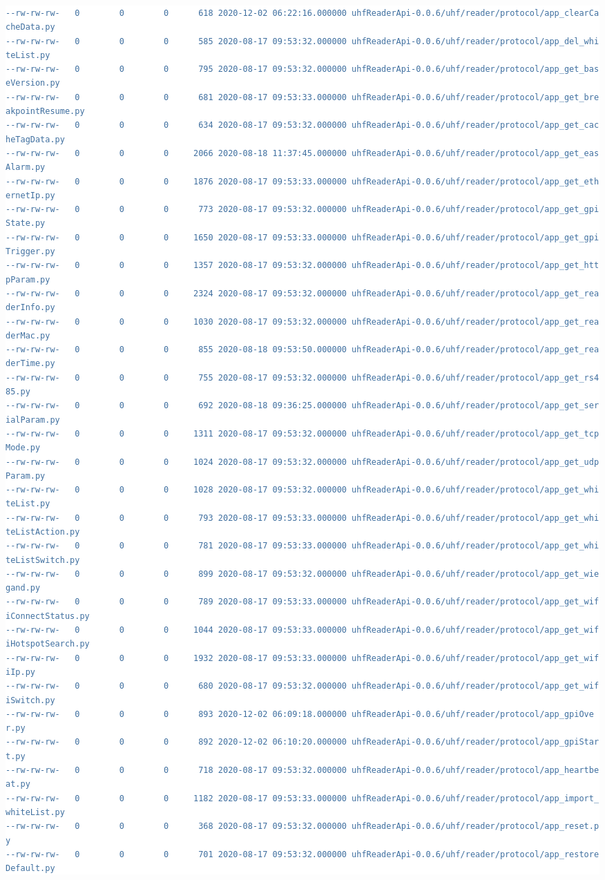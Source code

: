 ```diff
--rw-rw-rw-   0        0        0      618 2020-12-02 06:22:16.000000 uhfReaderApi-0.0.6/uhf/reader/protocol/app_clearCacheData.py
--rw-rw-rw-   0        0        0      585 2020-08-17 09:53:32.000000 uhfReaderApi-0.0.6/uhf/reader/protocol/app_del_whiteList.py
--rw-rw-rw-   0        0        0      795 2020-08-17 09:53:32.000000 uhfReaderApi-0.0.6/uhf/reader/protocol/app_get_baseVersion.py
--rw-rw-rw-   0        0        0      681 2020-08-17 09:53:33.000000 uhfReaderApi-0.0.6/uhf/reader/protocol/app_get_breakpointResume.py
--rw-rw-rw-   0        0        0      634 2020-08-17 09:53:32.000000 uhfReaderApi-0.0.6/uhf/reader/protocol/app_get_cacheTagData.py
--rw-rw-rw-   0        0        0     2066 2020-08-18 11:37:45.000000 uhfReaderApi-0.0.6/uhf/reader/protocol/app_get_easAlarm.py
--rw-rw-rw-   0        0        0     1876 2020-08-17 09:53:33.000000 uhfReaderApi-0.0.6/uhf/reader/protocol/app_get_ethernetIp.py
--rw-rw-rw-   0        0        0      773 2020-08-17 09:53:32.000000 uhfReaderApi-0.0.6/uhf/reader/protocol/app_get_gpiState.py
--rw-rw-rw-   0        0        0     1650 2020-08-17 09:53:33.000000 uhfReaderApi-0.0.6/uhf/reader/protocol/app_get_gpiTrigger.py
--rw-rw-rw-   0        0        0     1357 2020-08-17 09:53:32.000000 uhfReaderApi-0.0.6/uhf/reader/protocol/app_get_httpParam.py
--rw-rw-rw-   0        0        0     2324 2020-08-17 09:53:32.000000 uhfReaderApi-0.0.6/uhf/reader/protocol/app_get_readerInfo.py
--rw-rw-rw-   0        0        0     1030 2020-08-17 09:53:32.000000 uhfReaderApi-0.0.6/uhf/reader/protocol/app_get_readerMac.py
--rw-rw-rw-   0        0        0      855 2020-08-18 09:53:50.000000 uhfReaderApi-0.0.6/uhf/reader/protocol/app_get_readerTime.py
--rw-rw-rw-   0        0        0      755 2020-08-17 09:53:32.000000 uhfReaderApi-0.0.6/uhf/reader/protocol/app_get_rs485.py
--rw-rw-rw-   0        0        0      692 2020-08-18 09:36:25.000000 uhfReaderApi-0.0.6/uhf/reader/protocol/app_get_serialParam.py
--rw-rw-rw-   0        0        0     1311 2020-08-17 09:53:32.000000 uhfReaderApi-0.0.6/uhf/reader/protocol/app_get_tcpMode.py
--rw-rw-rw-   0        0        0     1024 2020-08-17 09:53:32.000000 uhfReaderApi-0.0.6/uhf/reader/protocol/app_get_udpParam.py
--rw-rw-rw-   0        0        0     1028 2020-08-17 09:53:32.000000 uhfReaderApi-0.0.6/uhf/reader/protocol/app_get_whiteList.py
--rw-rw-rw-   0        0        0      793 2020-08-17 09:53:33.000000 uhfReaderApi-0.0.6/uhf/reader/protocol/app_get_whiteListAction.py
--rw-rw-rw-   0        0        0      781 2020-08-17 09:53:33.000000 uhfReaderApi-0.0.6/uhf/reader/protocol/app_get_whiteListSwitch.py
--rw-rw-rw-   0        0        0      899 2020-08-17 09:53:32.000000 uhfReaderApi-0.0.6/uhf/reader/protocol/app_get_wiegand.py
--rw-rw-rw-   0        0        0      789 2020-08-17 09:53:33.000000 uhfReaderApi-0.0.6/uhf/reader/protocol/app_get_wifiConnectStatus.py
--rw-rw-rw-   0        0        0     1044 2020-08-17 09:53:33.000000 uhfReaderApi-0.0.6/uhf/reader/protocol/app_get_wifiHotspotSearch.py
--rw-rw-rw-   0        0        0     1932 2020-08-17 09:53:33.000000 uhfReaderApi-0.0.6/uhf/reader/protocol/app_get_wifiIp.py
--rw-rw-rw-   0        0        0      680 2020-08-17 09:53:32.000000 uhfReaderApi-0.0.6/uhf/reader/protocol/app_get_wifiSwitch.py
--rw-rw-rw-   0        0        0      893 2020-12-02 06:09:18.000000 uhfReaderApi-0.0.6/uhf/reader/protocol/app_gpiOver.py
--rw-rw-rw-   0        0        0      892 2020-12-02 06:10:20.000000 uhfReaderApi-0.0.6/uhf/reader/protocol/app_gpiStart.py
--rw-rw-rw-   0        0        0      718 2020-08-17 09:53:32.000000 uhfReaderApi-0.0.6/uhf/reader/protocol/app_heartbeat.py
--rw-rw-rw-   0        0        0     1182 2020-08-17 09:53:33.000000 uhfReaderApi-0.0.6/uhf/reader/protocol/app_import_whiteList.py
--rw-rw-rw-   0        0        0      368 2020-08-17 09:53:32.000000 uhfReaderApi-0.0.6/uhf/reader/protocol/app_reset.py
--rw-rw-rw-   0        0        0      701 2020-08-17 09:53:32.000000 uhfReaderApi-0.0.6/uhf/reader/protocol/app_restoreDefault.py
```